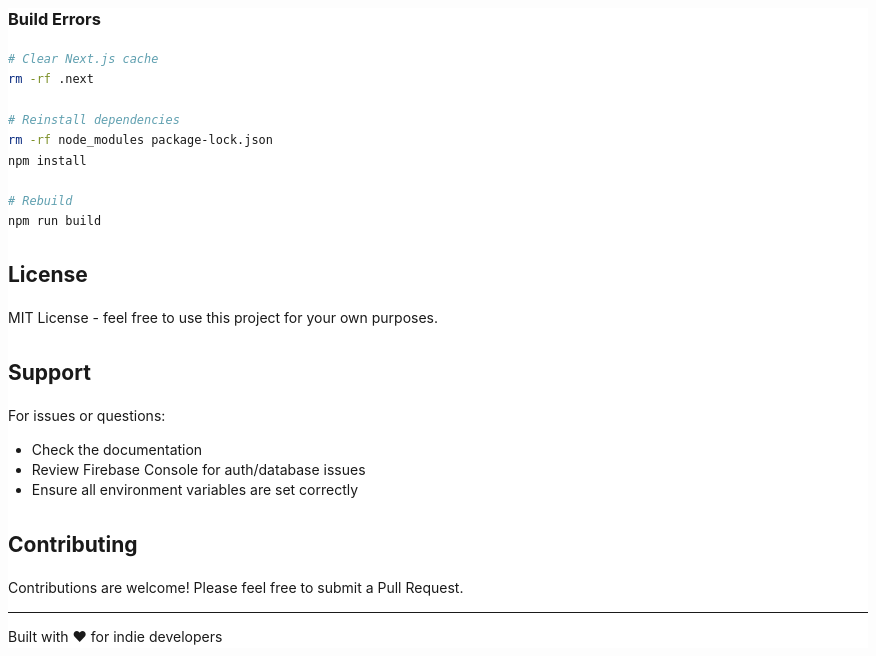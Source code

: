 ### Build Errors

```bash
# Clear Next.js cache
rm -rf .next

# Reinstall dependencies
rm -rf node_modules package-lock.json
npm install

# Rebuild
npm run build
```

## License

MIT License - feel free to use this project for your own purposes.

## Support

For issues or questions:
- Check the documentation
- Review Firebase Console for auth/database issues
- Ensure all environment variables are set correctly

## Contributing

Contributions are welcome! Please feel free to submit a Pull Request.

---

Built with ❤️ for indie developers
